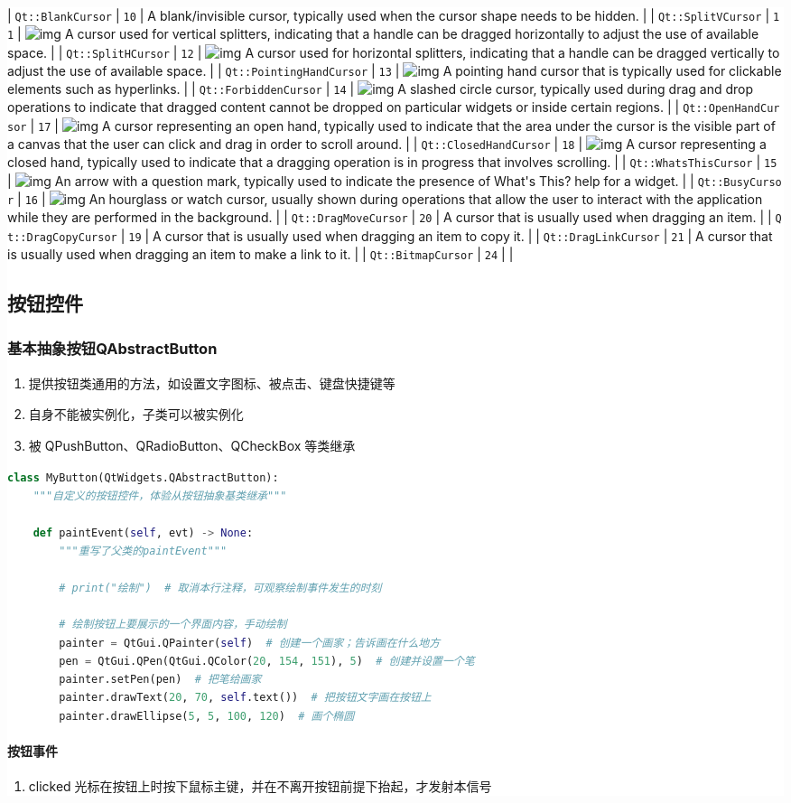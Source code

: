 | `Qt::BlankCursor`        | `10`  | A blank/invisible cursor, typically used when the cursor shape needs to be hidden. |
| `Qt::SplitVCursor`       | `11`  | ![img](https://doc.qt.io/qt-6/images/cursor-vsplit.png) A cursor used for vertical splitters, indicating that a handle can be dragged horizontally to adjust the use of available space. |
| `Qt::SplitHCursor`       | `12`  | ![img](https://doc.qt.io/qt-6/images/cursor-hsplit.png) A cursor used for horizontal splitters, indicating that a handle can be dragged vertically to adjust the use of available space. |
| `Qt::PointingHandCursor` | `13`  | ![img](https://doc.qt.io/qt-6/images/cursor-hand.png) A pointing hand cursor that is typically used for clickable elements such as hyperlinks. |
| `Qt::ForbiddenCursor`    | `14`  | ![img](https://doc.qt.io/qt-6/images/cursor-forbidden.png) A slashed circle cursor, typically used during drag and drop operations to indicate that dragged content cannot be dropped on particular widgets or inside certain regions. |
| `Qt::OpenHandCursor`     | `17`  | ![img](https://doc.qt.io/qt-6/images/cursor-openhand.png) A cursor representing an open hand, typically used to indicate that the area under the cursor is the visible part of a canvas that the user can click and drag in order to scroll around. |
| `Qt::ClosedHandCursor`   | `18`  | ![img](https://doc.qt.io/qt-6/images/cursor-closedhand.png) A cursor representing a closed hand, typically used to indicate that a dragging operation is in progress that involves scrolling. |
| `Qt::WhatsThisCursor`    | `15`  | ![img](https://doc.qt.io/qt-6/images/cursor-whatsthis.png) An arrow with a question mark, typically used to indicate the presence of What's This? help for a widget. |
| `Qt::BusyCursor`         | `16`  | ![img](https://doc.qt.io/qt-6/images/cursor-busy.png) An hourglass or watch cursor, usually shown during operations that allow the user to interact with the application while they are performed in the background. |
| `Qt::DragMoveCursor`     | `20`  | A cursor that is usually used when dragging an item.         |
| `Qt::DragCopyCursor`     | `19`  | A cursor that is usually used when dragging an item to copy it. |
| `Qt::DragLinkCursor`     | `21`  | A cursor that is usually used when dragging an item to make a link to it. |
| `Qt::BitmapCursor`       | `24`  |                                                              |

## 按钮控件

### 基本抽象按钮QAbstractButton

1. 提供按钮类通用的方法，如设置文字图标、被点击、键盘快捷键等

2. 自身不能被实例化，子类可以被实例化

3. 被 QPushButton、QRadioButton、QCheckBox 等类继承

```py
class MyButton(QtWidgets.QAbstractButton):
    """自定义的按钮控件，体验从按钮抽象基类继承"""

    def paintEvent(self, evt) -> None:
        """重写了父类的paintEvent"""

        # print("绘制")  # 取消本行注释，可观察绘制事件发生的时刻

        # 绘制按钮上要展示的一个界面内容，手动绘制
        painter = QtGui.QPainter(self)  # 创建一个画家；告诉画在什么地方
        pen = QtGui.QPen(QtGui.QColor(20, 154, 151), 5)  # 创建并设置一个笔
        painter.setPen(pen)  # 把笔给画家
        painter.drawText(20, 70, self.text())  # 把按钮文字画在按钮上
        painter.drawEllipse(5, 5, 100, 120)  # 画个椭圆
```

#### 按钮事件

1. clicked   光标在按钮上时按下鼠标主键，并在不离开按钮前提下抬起，才发射本信号
